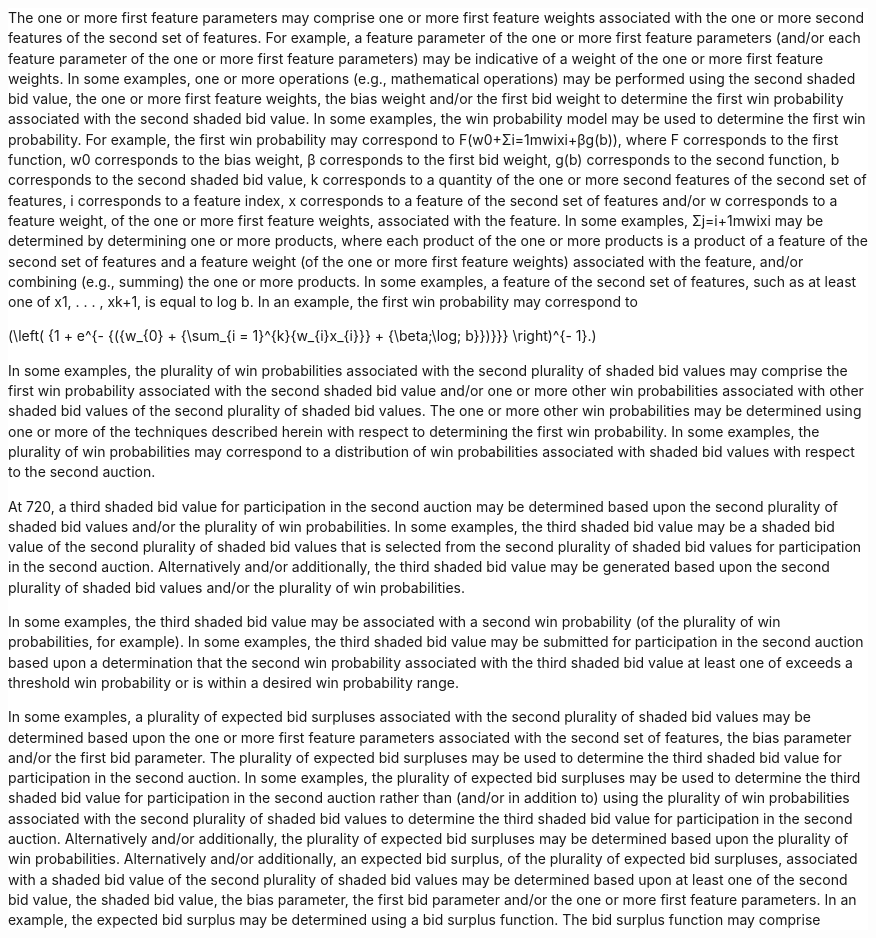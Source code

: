 The one or more first feature parameters may comprise one or more first feature weights associated with the one or more second features of the second set of features. For example, a feature parameter of the one or more first feature parameters (and/or each feature parameter of the one or more first feature parameters) may be indicative of a weight of the one or more first feature weights. In some examples, one or more operations (e.g., mathematical operations) may be performed using the second shaded bid value, the one or more first feature weights, the bias weight and/or the first bid weight to determine the first win probability associated with the second shaded bid value. In some examples, the win probability model may be used to determine the first win probability. For example, the first win probability may correspond to F(w0+Σi=1mwixi+βg(b)), where F corresponds to the first function, w0 corresponds to the bias weight, β corresponds to the first bid weight, g(b) corresponds to the second function, b corresponds to the second shaded bid value, k corresponds to a quantity of the one or more second features of the second set of features, i corresponds to a feature index, x corresponds to a feature of the second set of features and/or w corresponds to a feature weight, of the one or more first feature weights, associated with the feature. In some examples, Σj=i+1mwixi may be determined by determining one or more products, where each product of the one or more products is a product of a feature of the second set of features and a feature weight (of the one or more first feature weights) associated with the feature, and/or combining (e.g., summing) the one or more products. In some examples, a feature of the second set of features, such as at least one of x1, . . . , xk+1, is equal to log b. In an example, the first win probability may correspond to

\(\left( {1 + e^{- {({w_{0} + {\sum_{i = 1}^{k}{w_{i}x_{i}}} + {\beta\;\log\; b}})}}} \right)^{- 1}.\)

In some examples, the plurality of win probabilities associated with the second plurality of shaded bid values may comprise the first win probability associated with the second shaded bid value and/or one or more other win probabilities associated with other shaded bid values of the second plurality of shaded bid values. The one or more other win probabilities may be determined using one or more of the techniques described herein with respect to determining the first win probability. In some examples, the plurality of win probabilities may correspond to a distribution of win probabilities associated with shaded bid values with respect to the second auction.

At 720, a third shaded bid value for participation in the second auction may be determined based upon the second plurality of shaded bid values and/or the plurality of win probabilities. In some examples, the third shaded bid value may be a shaded bid value of the second plurality of shaded bid values that is selected from the second plurality of shaded bid values for participation in the second auction. Alternatively and/or additionally, the third shaded bid value may be generated based upon the second plurality of shaded bid values and/or the plurality of win probabilities.

In some examples, the third shaded bid value may be associated with a second win probability (of the plurality of win probabilities, for example). In some examples, the third shaded bid value may be submitted for participation in the second auction based upon a determination that the second win probability associated with the third shaded bid value at least one of exceeds a threshold win probability or is within a desired win probability range.

In some examples, a plurality of expected bid surpluses associated with the second plurality of shaded bid values may be determined based upon the one or more first feature parameters associated with the second set of features, the bias parameter and/or the first bid parameter. The plurality of expected bid surpluses may be used to determine the third shaded bid value for participation in the second auction. In some examples, the plurality of expected bid surpluses may be used to determine the third shaded bid value for participation in the second auction rather than (and/or in addition to) using the plurality of win probabilities associated with the second plurality of shaded bid values to determine the third shaded bid value for participation in the second auction. Alternatively and/or additionally, the plurality of expected bid surpluses may be determined based upon the plurality of win probabilities. Alternatively and/or additionally, an expected bid surplus, of the plurality of expected bid surpluses, associated with a shaded bid value of the second plurality of shaded bid values may be determined based upon at least one of the second bid value, the shaded bid value, the bias parameter, the first bid parameter and/or the one or more first feature parameters. In an example, the expected bid surplus may be determined using a bid surplus function. The bid surplus function may comprise
